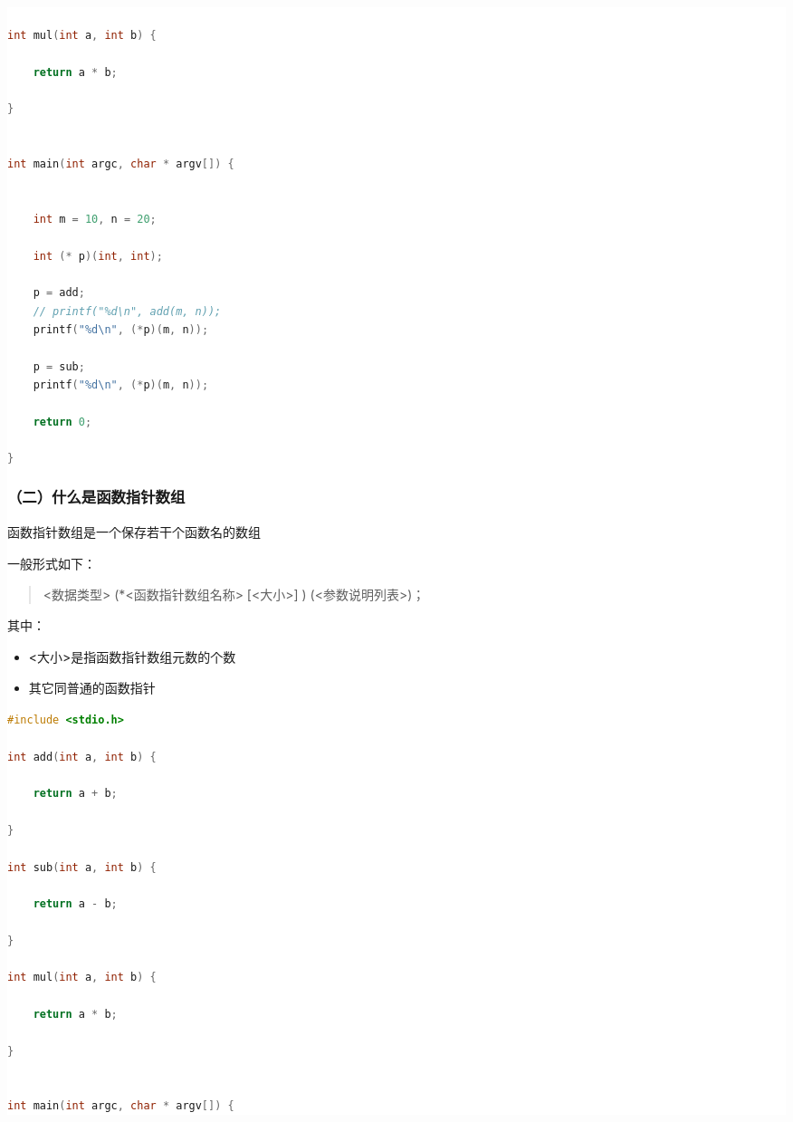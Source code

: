 ```c

int mul(int a, int b) {

    return a * b;

}


int main(int argc, char * argv[]) {


    int m = 10, n = 20;

    int (* p)(int, int);

    p = add;
    // printf("%d\n", add(m, n));
    printf("%d\n", (*p)(m, n));

    p = sub;
    printf("%d\n", (*p)(m, n));

    return 0;
    
}
```

### （二）什么是函数指针数组

函数指针数组是一个保存若干个函数名的数组

一般形式如下：

><数据类型>  (*<函数指针数组名称> [<大小>] ) (<参数说明列表>)；

其中：

- <大小>是指函数指针数组元数的个数

- 其它同普通的函数指针

```c
#include <stdio.h>

int add(int a, int b) {

    return a + b;

}

int sub(int a, int b) {

    return a - b;

}

int mul(int a, int b) {

    return a * b;

}


int main(int argc, char * argv[]) {


```